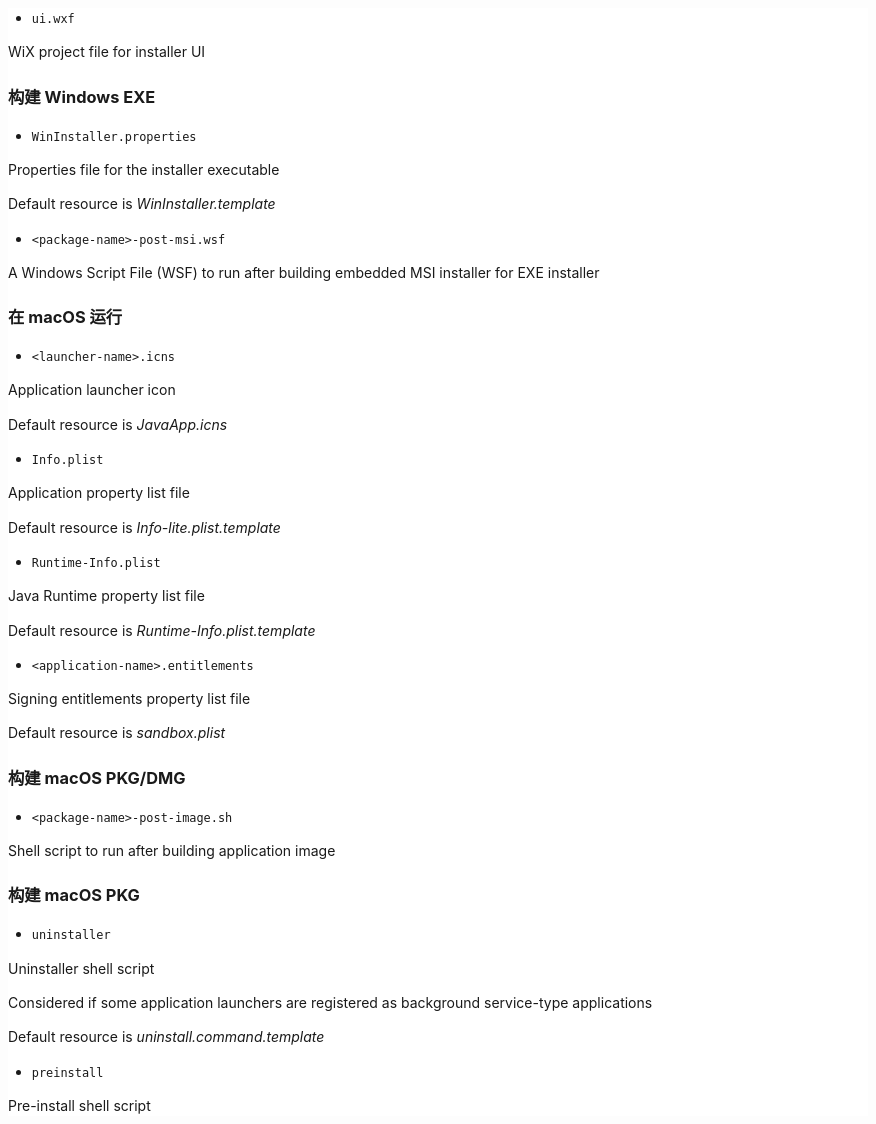 - `ui.wxf`

WiX project file for installer UI

### 构建 Windows EXE

- `WinInstaller.properties`

Properties file for the installer executable

Default resource is *WinInstaller.template*

- `<package-name>-post-msi.wsf`

A Windows Script File (WSF) to run after building embedded MSI installer for EXE installer

### 在 macOS 运行

- `<launcher-name>.icns`

Application launcher icon

Default resource is *JavaApp.icns*

- `Info.plist`

Application property list file

Default resource is *Info-lite.plist.template*

- `Runtime-Info.plist`

Java Runtime property list file

Default resource is *Runtime-Info.plist.template*

- `<application-name>.entitlements`

Signing entitlements property list file

Default resource is *sandbox.plist*

### 构建 macOS PKG/DMG

- `<package-name>-post-image.sh`

Shell script to run after building application image

### 构建 macOS PKG

- `uninstaller`

Uninstaller shell script

Considered if some application launchers are registered as background service-type applications

Default resource is *uninstall.command.template*

- `preinstall`

Pre-install shell script
